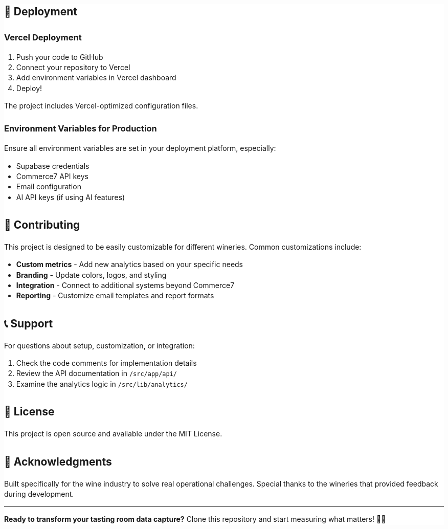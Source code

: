 ## 🚀 **Deployment**

### **Vercel Deployment**

1. Push your code to GitHub
2. Connect your repository to Vercel
3. Add environment variables in Vercel dashboard
4. Deploy!

The project includes Vercel-optimized configuration files.

### **Environment Variables for Production**

Ensure all environment variables are set in your deployment platform, especially:
- Supabase credentials
- Commerce7 API keys
- Email configuration
- AI API keys (if using AI features)

## 🤝 **Contributing**

This project is designed to be easily customizable for different wineries. Common customizations include:

- **Custom metrics** - Add new analytics based on your specific needs
- **Branding** - Update colors, logos, and styling
- **Integration** - Connect to additional systems beyond Commerce7
- **Reporting** - Customize email templates and report formats

## 📞 **Support**

For questions about setup, customization, or integration:

1. Check the code comments for implementation details
2. Review the API documentation in `/src/app/api/`
3. Examine the analytics logic in `/src/lib/analytics/`

## 📄 **License**

This project is open source and available under the MIT License.

## 🙏 **Acknowledgments**

Built specifically for the wine industry to solve real operational challenges. Special thanks to the wineries that provided feedback during development.

---

**Ready to transform your tasting room data capture?** Clone this repository and start measuring what matters! 🍷✨